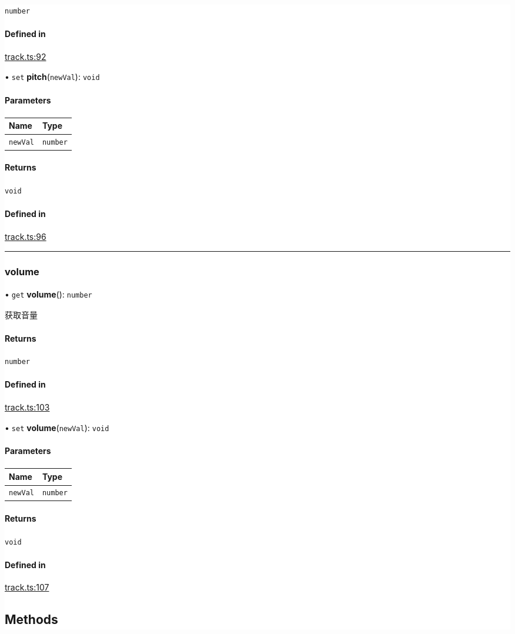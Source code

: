 `number`

#### Defined in

[track.ts:92](https://github.com/yydounai1234/Baga/blob/ed91fa0/lib/track.ts#L92)

• `set` **pitch**(`newVal`): `void`

#### Parameters

| Name | Type |
| :------ | :------ |
| `newVal` | `number` |

#### Returns

`void`

#### Defined in

[track.ts:96](https://github.com/yydounai1234/Baga/blob/ed91fa0/lib/track.ts#L96)

___

### volume

• `get` **volume**(): `number`

获取音量

#### Returns

`number`

#### Defined in

[track.ts:103](https://github.com/yydounai1234/Baga/blob/ed91fa0/lib/track.ts#L103)

• `set` **volume**(`newVal`): `void`

#### Parameters

| Name | Type |
| :------ | :------ |
| `newVal` | `number` |

#### Returns

`void`

#### Defined in

[track.ts:107](https://github.com/yydounai1234/Baga/blob/ed91fa0/lib/track.ts#L107)

## Methods
